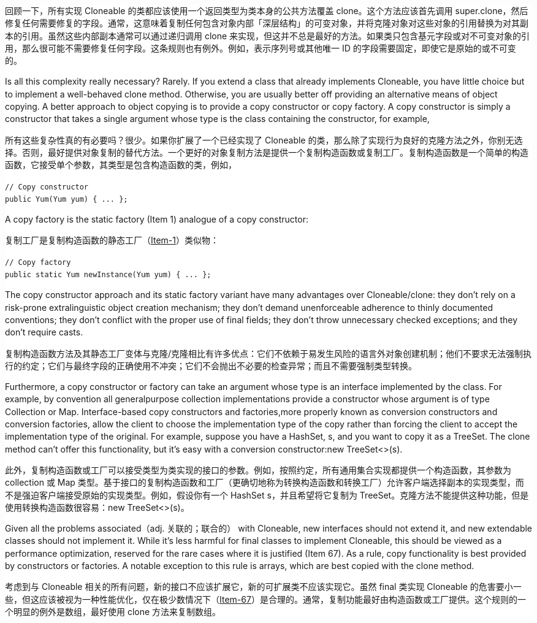 回顾一下，所有实现 Cloneable 的类都应该使用一个返回类型为类本身的公共方法覆盖 clone。这个方法应该首先调用 super.clone，然后修复任何需要修复的字段。通常，这意味着复制任何包含对象内部「深层结构」的可变对象，并将克隆对象对这些对象的引用替换为对其副本的引用。虽然这些内部副本通常可以通过递归调用 clone 来实现，但这并不总是最好的方法。如果类只包含基元字段或对不可变对象的引用，那么很可能不需要修复任何字段。这条规则也有例外。例如，表示序列号或其他唯一 ID 的字段需要固定，即使它是原始的或不可变的。

Is all this complexity really necessary? Rarely. If you extend a class that already implements Cloneable, you have little choice but to implement a well-behaved clone method. Otherwise, you are usually better off providing an alternative means of object copying. A better approach to object copying is to provide a copy constructor or copy factory. A copy constructor is simply a constructor that takes a single argument whose type is the class containing the constructor, for example,

所有这些复杂性真的有必要吗？很少。如果你扩展了一个已经实现了 Cloneable 的类，那么除了实现行为良好的克隆方法之外，你别无选择。否则，最好提供对象复制的替代方法。一个更好的对象复制方法是提供一个复制构造函数或复制工厂。复制构造函数是一个简单的构造函数，它接受单个参数，其类型是包含构造函数的类，例如，

```
// Copy constructor
public Yum(Yum yum) { ... };
```

A copy factory is the static factory (Item 1) analogue of a copy constructor:

复制工厂是复制构造函数的静态工厂（[Item-1](https://github.com/clxering/Effective-Java-3rd-edition-Chinese-English-bilingual/blob/master/Chapter-2/Chapter-2-Item-1-Consider-static-factory-methods-instead-of-constructors.md)）类似物：

```
// Copy factory
public static Yum newInstance(Yum yum) { ... };
```

The copy constructor approach and its static factory variant have many advantages over Cloneable/clone: they don’t rely on a risk-prone extralinguistic object creation mechanism; they don’t demand unenforceable adherence to thinly documented conventions; they don’t conflict with the proper use of final fields; they don’t throw unnecessary checked exceptions; and they don’t require casts.

复制构造函数方法及其静态工厂变体与克隆/克隆相比有许多优点：它们不依赖于易发生风险的语言外对象创建机制；他们不要求无法强制执行的约定；它们与最终字段的正确使用不冲突；它们不会抛出不必要的检查异常；而且不需要强制类型转换。

Furthermore, a copy constructor or factory can take an argument whose type is an interface implemented by the class. For example, by convention all generalpurpose collection implementations provide a constructor whose argument is of type Collection or Map. Interface-based copy constructors and factories,more properly known as conversion constructors and conversion factories, allow the client to choose the implementation type of the copy rather than forcing the client to accept the implementation type of the original. For example, suppose you have a HashSet, s, and you want to copy it as a TreeSet. The clone method can’t offer this functionality, but it’s easy with a conversion constructor:new TreeSet<>(s).

此外，复制构造函数或工厂可以接受类型为类实现的接口的参数。例如，按照约定，所有通用集合实现都提供一个构造函数，其参数为 collection 或 Map 类型。基于接口的复制构造函数和工厂（更确切地称为转换构造函数和转换工厂）允许客户端选择副本的实现类型，而不是强迫客户端接受原始的实现类型。例如，假设你有一个 HashSet s，并且希望将它复制为 TreeSet。克隆方法不能提供这种功能，但是使用转换构造函数很容易：new TreeSet<>(s)。

Given all the problems associated（adj. 关联的；联合的） with Cloneable, new interfaces should not extend it, and new extendable classes should not implement it. While it’s less harmful for final classes to implement Cloneable, this should be viewed as a performance optimization, reserved for the rare cases where it is justified (Item 67). As a rule, copy functionality is best provided by constructors or factories. A notable exception to this rule is arrays, which are best copied with the clone method.

考虑到与 Cloneable 相关的所有问题，新的接口不应该扩展它，新的可扩展类不应该实现它。虽然 final 类实现 Cloneable 的危害要小一些，但这应该被视为一种性能优化，仅在极少数情况下（[Item-67](https://github.com/clxering/Effective-Java-3rd-edition-Chinese-English-bilingual/blob/master/Chapter-9/Chapter-9-Item-67-Optimize-judiciously.md)）是合理的。通常，复制功能最好由构造函数或工厂提供。这个规则的一个明显的例外是数组，最好使用 clone 方法来复制数组。
